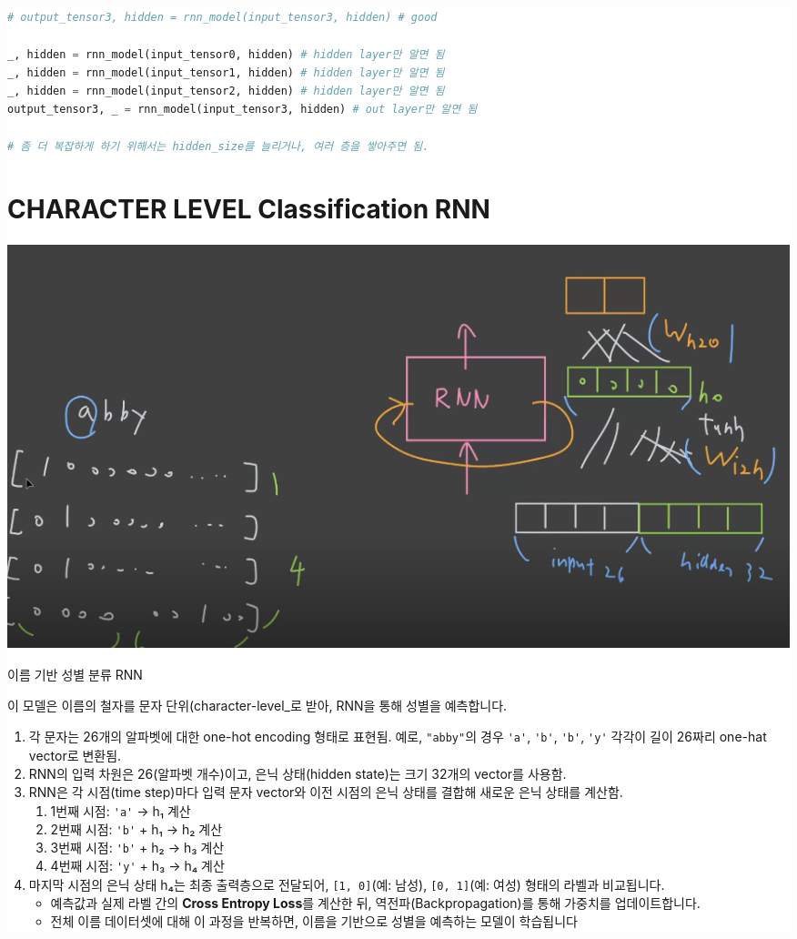 ```python
# output_tensor3, hidden = rnn_model(input_tensor3, hidden) # good

_, hidden = rnn_model(input_tensor0, hidden) # hidden layer만 알면 됨
_, hidden = rnn_model(input_tensor1, hidden) # hidden layer만 알면 됨
_, hidden = rnn_model(input_tensor2, hidden) # hidden layer만 알면 됨
output_tensor3, _ = rnn_model(input_tensor3, hidden) # out layer만 알면 됨

# 좀 더 복잡하게 하기 위해서는 hidden_size를 늘리거나, 여러 층을 쌓아주면 됨.

```

# CHARACTER LEVEL Classification RNN

![image.png](/assets/transformer/1_RNN_기본_원리와_이름_생성기_구현(Character_RNN_생성기_구현)/image_5.png)

이름 기반 성별 분류 RNN

이 모델은 이름의 철자를 문자 단위(character-level_로 받아, RNN을 통해 성별을 예측합니다.

1. 각 문자는 26개의 알파벳에 대한 one-hot encoding 형태로 표현됨. 예로, `"abby"`의 경우 `'a'`, `'b'`, `'b'`, `'y'` 각각이 길이 26짜리 one-hat vector로 변환됨.
2. RNN의 입력 차원은 26(알파벳 개수)이고, 은닉 상태(hidden state)는 크기 32개의 vector를 사용함.
3. RNN은 각 시점(time step)마다 입력 문자 vector와 이전 시점의 은닉 상태를 결합해 새로운 은닉 상태를 계산함.
    1. 1번째 시점: `'a'` → h₁ 계산
    2. 2번째 시점: `'b'` + h₁ → h₂ 계산
    3. 3번째 시점: `'b'` + h₂ → h₃ 계산
    4. 4번째 시점: `'y'` + h₃ → h₄ 계산
4. 마지막 시점의 은닉 상태 h₄는 최종 출력층으로 전달되어, `[1, 0]`(예: 남성), `[0, 1]`(예: 여성) 형태의 라벨과 비교됩니다.
    - 예측값과 실제 라벨 간의 **Cross Entropy Loss**를 계산한 뒤, 역전파(Backpropagation)를 통해 가중치를 업데이트합니다.
    - 전체 이름 데이터셋에 대해 이 과정을 반복하면, 이름을 기반으로 성별을 예측하는 모델이 학습됩니다
